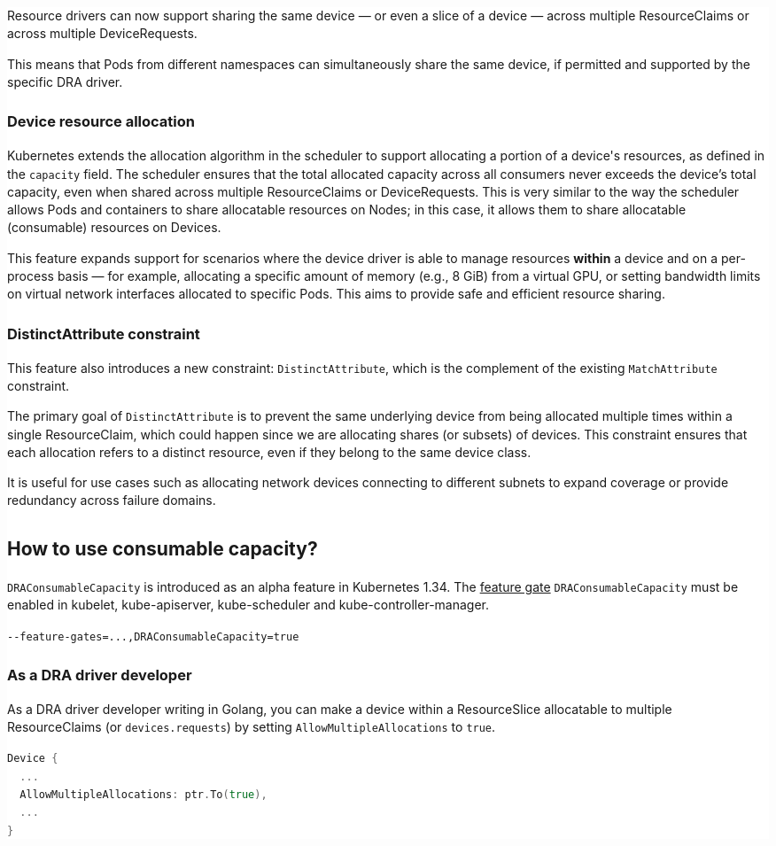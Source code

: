 Resource drivers can now support sharing the same device — or even a slice of a device — across multiple ResourceClaims or across multiple DeviceRequests.

This means that Pods from different namespaces can simultaneously share the same device,
if permitted and supported by the specific DRA driver.

### Device resource allocation

Kubernetes extends the allocation algorithm in the scheduler to support allocating a portion of a device's resources, as defined in the `capacity` field.
The scheduler ensures that the total allocated capacity across all consumers never exceeds the device’s total capacity, even when shared across multiple ResourceClaims or DeviceRequests.
This is very similar to the way the scheduler allows Pods and containers to share allocatable resources on Nodes;
in this case, it allows them to share allocatable (consumable) resources on Devices.

This feature expands support for scenarios where the device driver is able to manage resources **within** a device and on a per-process basis — for example,
allocating a specific amount of memory (e.g., 8 GiB) from a virtual GPU,
or setting bandwidth limits on virtual network interfaces allocated to specific Pods. This aims to provide safe and efficient resource sharing.

### DistinctAttribute constraint

This feature also introduces a new constraint: `DistinctAttribute`, which is the complement of the existing  `MatchAttribute` constraint.

The primary goal of `DistinctAttribute` is to prevent the same underlying device from being allocated multiple times within a single ResourceClaim, which could happen since we are allocating shares (or subsets) of devices.
This constraint ensures that each allocation refers to a distinct resource, even if they belong to the same device class.

It is useful for use cases such as allocating network devices connecting to different subnets to expand coverage or provide redundancy across failure domains.

## How to use consumable capacity?

`DRAConsumableCapacity` is introduced as an alpha feature in Kubernetes 1.34. The [feature gate](/docs/reference/command-line-tools-reference/feature-gates/) `DRAConsumableCapacity` must be enabled in kubelet, kube-apiserver, kube-scheduler and kube-controller-manager.

```bash
--feature-gates=...,DRAConsumableCapacity=true
```

### As a DRA driver developer

As a DRA driver developer writing in Golang, you can make a device within a ResourceSlice allocatable to multiple ResourceClaims (or `devices.requests`) by setting `AllowMultipleAllocations` to `true`.

```go
Device {
  ...
  AllowMultipleAllocations: ptr.To(true),
  ...
}
```
